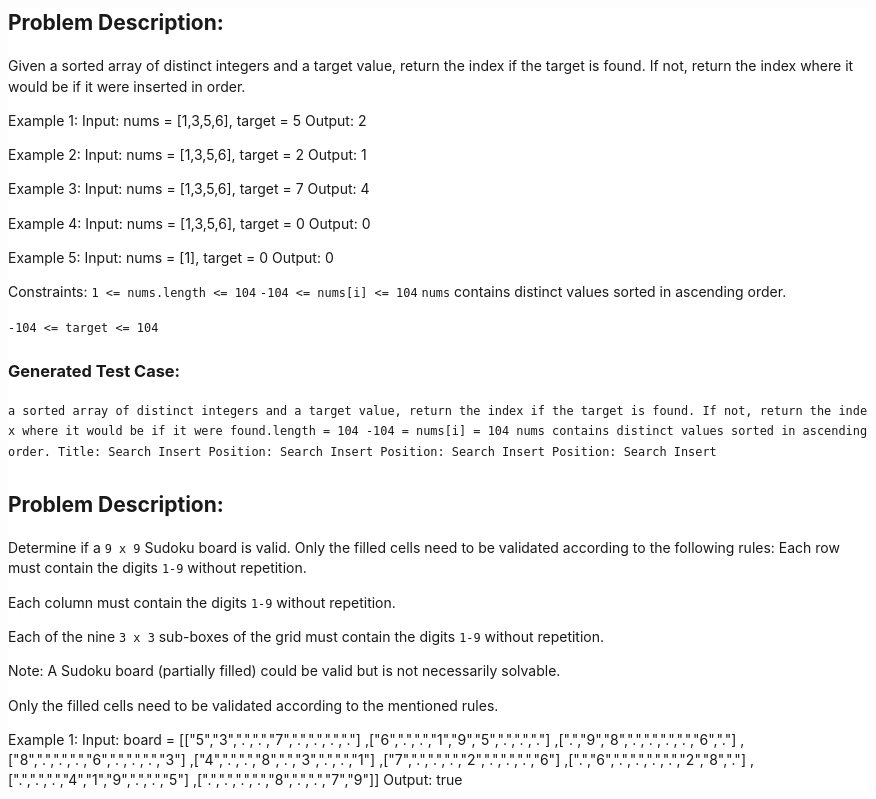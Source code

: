 ## Problem Description:
Given a sorted array of distinct integers and a target value, return the index if the target is found. If not, return the index where it would be if it were inserted in order.


Example 1:
Input: nums = [1,3,5,6], target = 5
Output: 2

Example 2:
Input: nums = [1,3,5,6], target = 2
Output: 1

Example 3:
Input: nums = [1,3,5,6], target = 7
Output: 4

Example 4:
Input: nums = [1,3,5,6], target = 0
Output: 0

Example 5:
Input: nums = [1], target = 0
Output: 0

Constraints:
`1 <= nums.length <= 104`
`-104 <= nums[i] <= 104`
`nums` contains distinct values sorted in ascending order.

`-104 <= target <= 104`

### Generated Test Case:
```
a sorted array of distinct integers and a target value, return the index if the target is found. If not, return the index where it would be if it were found.length = 104 -104 = nums[i] = 104 nums contains distinct values sorted in ascending order. Title: Search Insert Position: Search Insert Position: Search Insert Position: Search Insert
```

## Problem Description:
Determine if a `9 x 9` Sudoku board is valid. Only the filled cells need to be validated according to the following rules:
Each row must contain the digits `1-9` without repetition.

Each column must contain the digits `1-9` without repetition.

Each of the nine `3 x 3` sub-boxes of the grid must contain the digits `1-9` without repetition.

Note:
A Sudoku board (partially filled) could be valid but is not necessarily solvable.

Only the filled cells need to be validated according to the mentioned rules.


Example 1:
Input: board = 
[["5","3",".",".","7",".",".",".","."]
,["6",".",".","1","9","5",".",".","."]
,[".","9","8",".",".",".",".","6","."]
,["8",".",".",".","6",".",".",".","3"]
,["4",".",".","8",".","3",".",".","1"]
,["7",".",".",".","2",".",".",".","6"]
,[".","6",".",".",".",".","2","8","."]
,[".",".",".","4","1","9",".",".","5"]
,[".",".",".",".","8",".",".","7","9"]]
Output: true
